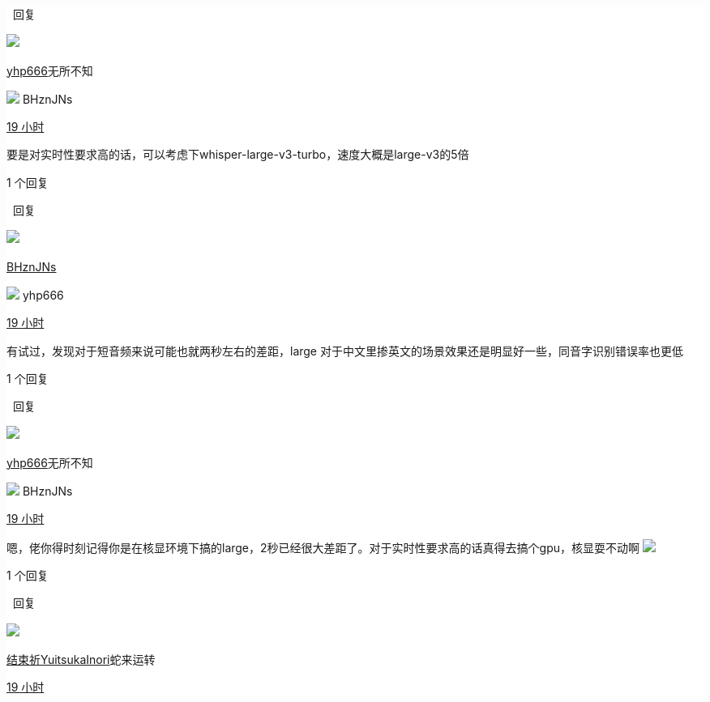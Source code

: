 ​ ​ 回复

[![](https://linux.do/letter_avatar/yhp666/96/5_d44a9b381edc88181525e3c8350177ca.png)
](/u/yhp666)

[yhp666](/u/yhp666)无所不知

 ![](https://linux.do/user_avatar/linux.do/bhznjns/48/338689_2.png)
 BHznJNs

[19 小时](/t/topic/811273/12?u=niyan2025 "发布日期")

要是对实时性要求高的话，可以考虑下whisper-large-v3-turbo，速度大概是large-v3的5倍

  

1 个回复

​ ​ 回复

[![](https://linux.do/user_avatar/linux.do/bhznjns/96/338689_2.png)
](/u/BHznJNs)

[BHznJNs](/u/BHznJNs)

 ![](https://linux.do/letter_avatar/yhp666/48/5_d44a9b381edc88181525e3c8350177ca.png)
 yhp666

[19 小时](/t/topic/811273/13?u=niyan2025 "发布日期")

有试过，发现对于短音频来说可能也就两秒左右的差距，large 对于中文里掺英文的场景效果还是明显好一些，同音字识别错误率也更低

  

1 个回复

​ ​ 回复

[![](https://linux.do/letter_avatar/yhp666/96/5_d44a9b381edc88181525e3c8350177ca.png)
](/u/yhp666)

[yhp666](/u/yhp666)无所不知

 ![](https://linux.do/user_avatar/linux.do/bhznjns/48/338689_2.png)
 BHznJNs

[19 小时](/t/topic/811273/14?u=niyan2025 "发布日期")

嗯，佬你得时刻记得你是在核显环境下搞的large，2秒已经很大差距了。对于实时性要求高的话真得去搞个gpu，核显耍不动啊 ![](https://linux.do/images/emoji/twemoji/joy.png?v=14)

  

1 个回复

​ ​ 回复

[![](https://linux.do/user_avatar/linux.do/yuitsukainori/96/407472_2.png)
](/u/YuitsukaInori)

[结束祈](/u/YuitsukaInori)[YuitsukaInori](/u/YuitsukaInori)蛇来运转

[19 小时](/t/topic/811273/15?u=niyan2025 "发布日期")
